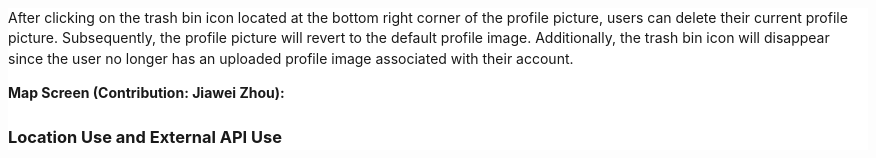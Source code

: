 After clicking on the trash bin icon located at the bottom right corner of the profile picture, users can delete their current profile picture. Subsequently, the profile picture will revert to the default profile image. Additionally, the trash bin icon will disappear since the user no longer has an uploaded profile image associated with their account.

**Map Screen (Contribution: Jiawei Zhou):**

### Location Use and External API Use
